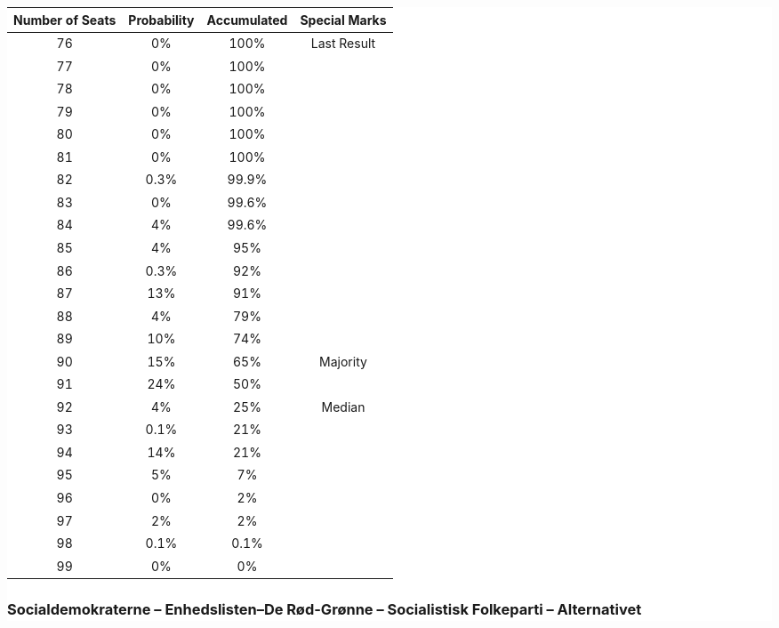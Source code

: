 | Number of Seats | Probability | Accumulated | Special Marks |
|:---------------:|:-----------:|:-----------:|:-------------:|
| 76 | 0% | 100% | Last Result |
| 77 | 0% | 100% |  |
| 78 | 0% | 100% |  |
| 79 | 0% | 100% |  |
| 80 | 0% | 100% |  |
| 81 | 0% | 100% |  |
| 82 | 0.3% | 99.9% |  |
| 83 | 0% | 99.6% |  |
| 84 | 4% | 99.6% |  |
| 85 | 4% | 95% |  |
| 86 | 0.3% | 92% |  |
| 87 | 13% | 91% |  |
| 88 | 4% | 79% |  |
| 89 | 10% | 74% |  |
| 90 | 15% | 65% | Majority |
| 91 | 24% | 50% |  |
| 92 | 4% | 25% | Median |
| 93 | 0.1% | 21% |  |
| 94 | 14% | 21% |  |
| 95 | 5% | 7% |  |
| 96 | 0% | 2% |  |
| 97 | 2% | 2% |  |
| 98 | 0.1% | 0.1% |  |
| 99 | 0% | 0% |  |

### Socialdemokraterne – Enhedslisten–De Rød-Grønne – Socialistisk Folkeparti – Alternativet
